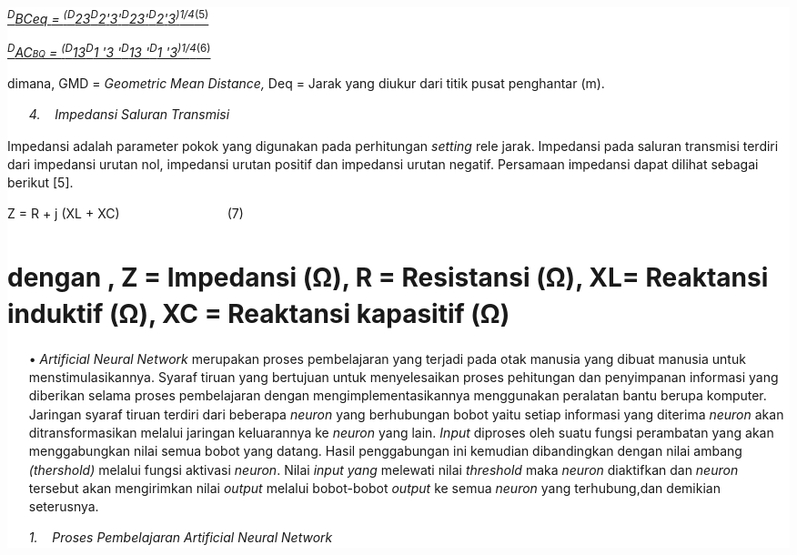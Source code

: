 <p><a href="#bookmark6"><span class="font8" style="font-style:italic;"><sup>D</sup>BCeq </span><span class="font10" style="font-style:italic;">= <sup>(</sup></span><span class="font8" style="font-style:italic;"><sup>D</sup>23<sup>D</sup>2</span><span class="font1" style="font-style:italic;">'</span><span class="font8" style="font-style:italic;">3</span><span class="font1" style="font-style:italic;">'</span><span class="font8" style="font-style:italic;"><sup>D</sup>23</span><span class="font1" style="font-style:italic;">'</span><span class="font8" style="font-style:italic;"><sup>D</sup>2</span><span class="font1" style="font-style:italic;">'</span><span class="font8" style="font-style:italic;">3</span><span class="font10" style="font-style:italic;"><sup>)</sup></span><span class="font8" style="font-style:italic;"><sup>1/4</sup></span><span class="font14"><sup>(5)</sup></span></a></p>
<p><a href="#bookmark7"><span class="font8" style="font-style:italic;font-variant:small-caps;"><sup>D</sup>ACbq</span><span class="font10" style="font-style:italic;"> = <sup>(</sup></span><span class="font8" style="font-style:italic;"><sup>D</sup>13<sup>D</sup>1 '3 '<sup>D</sup>13 '<sup>D</sup>1 '3<sup>)1</sup></span><span class="font9" style="font-style:italic;"><sup>/</sup></span><span class="font8" style="font-style:italic;"><sup>4</sup></span><span class="font14"><sup>(6)</sup></span></a></p>
<p><span class="font11">dimana, GMD = </span><span class="font11" style="font-style:italic;">Geometric Mean Distance,</span><span class="font11"> Deq = Jarak yang diukur dari titik pusat penghantar (m).</span></p>
<ul style="list-style:none;"><li>
<p><span class="font11" style="font-style:italic;">4. &nbsp;&nbsp;&nbsp;Impedansi Saluran Transmisi</span></p></li></ul>
<p><span class="font11">Impedansi adalah parameter pokok yang digunakan pada perhitungan </span><span class="font11" style="font-style:italic;">setting</span><span class="font11"> rele jarak. Impedansi pada saluran transmisi terdiri dari impedansi urutan nol, impedansi urutan positif dan impedansi urutan negatif. Persamaan impedansi dapat dilihat sebagai berikut [5].</span></p>
<p><span class="font10">Z = R + j (X</span><span class="font8">L </span><span class="font10">+ X</span><span class="font8">C</span><span class="font10">) &nbsp;&nbsp;&nbsp;&nbsp;&nbsp;&nbsp;&nbsp;&nbsp;&nbsp;&nbsp;&nbsp;&nbsp;&nbsp;&nbsp;&nbsp;&nbsp;&nbsp;&nbsp;&nbsp;&nbsp;&nbsp;&nbsp;&nbsp;&nbsp;&nbsp;&nbsp;&nbsp;&nbsp;&nbsp;(7)</span></p><a name="caption2"></a>
<h1><a name="bookmark8"></a><span class="font11"><a name="bookmark9"></a>dengan , Z = Impedansi (Ω), R = Resistansi (Ω), X</span><span class="font9">L</span><span class="font11">= Reaktansi induktif (Ω), X</span><span class="font9">C </span><span class="font11">= Reaktansi kapasitif (Ω)</span></h1>
<ul style="list-style:none;"><li>
<p><span class="font3">• </span><span class="font11" style="font-style:italic;">Artificial Neural Network</span><span class="font11"> merupakan proses pembelajaran yang terjadi pada otak manusia yang dibuat manusia untuk menstimulasikannya. Syaraf tiruan yang bertujuan untuk menyelesaikan proses pehitungan dan penyimpanan informasi yang diberikan selama proses pembelajaran dengan mengimplementasikannya menggunakan peralatan bantu berupa komputer. Jaringan syaraf tiruan terdiri dari beberapa </span><span class="font11" style="font-style:italic;">neuron</span><span class="font11"> yang berhubungan bobot yaitu setiap informasi yang diterima </span><span class="font11" style="font-style:italic;">neuron</span><span class="font11"> akan ditransformasikan melalui jaringan keluarannya ke </span><span class="font11" style="font-style:italic;">neuron</span><span class="font11"> yang lain. </span><span class="font11" style="font-style:italic;">Input</span><span class="font11"> diproses oleh suatu fungsi perambatan yang akan menggabungkan nilai semua bobot yang datang. Hasil penggabungan ini kemudian dibandingkan dengan nilai ambang </span><span class="font11" style="font-style:italic;">(thershold) </span><span class="font11">melalui fungsi aktivasi </span><span class="font11" style="font-style:italic;">neuron</span><span class="font11">. Nilai </span><span class="font11" style="font-style:italic;">input yang</span><span class="font11"> melewati nilai </span><span class="font11" style="font-style:italic;">threshold</span><span class="font11"> maka </span><span class="font11" style="font-style:italic;">neuron</span><span class="font11"> diaktifkan dan </span><span class="font11" style="font-style:italic;">neuron </span><span class="font11">tersebut akan mengirimkan nilai </span><span class="font11" style="font-style:italic;">output</span><span class="font11"> melalui bobot-bobot </span><span class="font11" style="font-style:italic;">output</span><span class="font11"> ke semua </span><span class="font11" style="font-style:italic;">neuron</span><span class="font11"> yang terhubung,dan demikian seterusnya.</span></p></li></ul>
<ul style="list-style:none;"><li>
<p><span class="font11" style="font-style:italic;">1. &nbsp;&nbsp;&nbsp;Proses Pembelajaran Artificial Neural Network</span></p></li></ul>